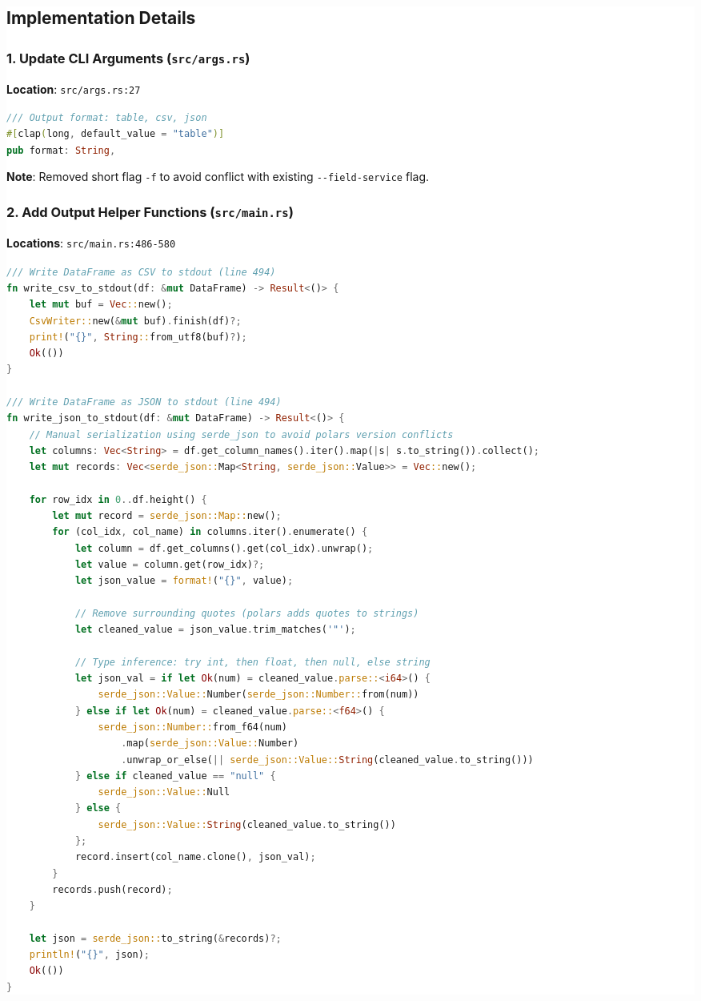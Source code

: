 ## Implementation Details

### 1. Update CLI Arguments (`src/args.rs`)

**Location**: `src/args.rs:27`

```rust
/// Output format: table, csv, json
#[clap(long, default_value = "table")]
pub format: String,
```

**Note**: Removed short flag `-f` to avoid conflict with existing `--field-service` flag.

### 2. Add Output Helper Functions (`src/main.rs`)

**Locations**: `src/main.rs:486-580`

```rust
/// Write DataFrame as CSV to stdout (line 494)
fn write_csv_to_stdout(df: &mut DataFrame) -> Result<()> {
    let mut buf = Vec::new();
    CsvWriter::new(&mut buf).finish(df)?;
    print!("{}", String::from_utf8(buf)?);
    Ok(())
}

/// Write DataFrame as JSON to stdout (line 494)
fn write_json_to_stdout(df: &mut DataFrame) -> Result<()> {
    // Manual serialization using serde_json to avoid polars version conflicts
    let columns: Vec<String> = df.get_column_names().iter().map(|s| s.to_string()).collect();
    let mut records: Vec<serde_json::Map<String, serde_json::Value>> = Vec::new();

    for row_idx in 0..df.height() {
        let mut record = serde_json::Map::new();
        for (col_idx, col_name) in columns.iter().enumerate() {
            let column = df.get_columns().get(col_idx).unwrap();
            let value = column.get(row_idx)?;
            let json_value = format!("{}", value);

            // Remove surrounding quotes (polars adds quotes to strings)
            let cleaned_value = json_value.trim_matches('"');

            // Type inference: try int, then float, then null, else string
            let json_val = if let Ok(num) = cleaned_value.parse::<i64>() {
                serde_json::Value::Number(serde_json::Number::from(num))
            } else if let Ok(num) = cleaned_value.parse::<f64>() {
                serde_json::Number::from_f64(num)
                    .map(serde_json::Value::Number)
                    .unwrap_or_else(|| serde_json::Value::String(cleaned_value.to_string()))
            } else if cleaned_value == "null" {
                serde_json::Value::Null
            } else {
                serde_json::Value::String(cleaned_value.to_string())
            };
            record.insert(col_name.clone(), json_val);
        }
        records.push(record);
    }

    let json = serde_json::to_string(&records)?;
    println!("{}", json);
    Ok(())
}

```